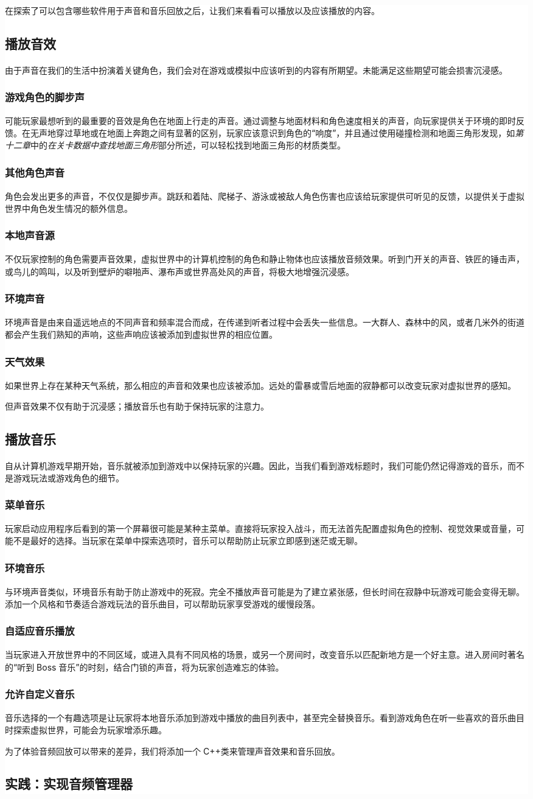 在探索了可以包含哪些软件用于声音和音乐回放之后，让我们来看看可以播放以及应该播放的内容。

## 播放音效

由于声音在我们的生活中扮演着关键角色，我们会对在游戏或模拟中应该听到的内容有所期望。未能满足这些期望可能会损害沉浸感。

### 游戏角色的脚步声

可能玩家最想听到的最重要的音效是角色在地面上行走的声音。通过调整与地面材料和角色速度相关的声音，向玩家提供关于环境的即时反馈。在无声地穿过草地或在地面上奔跑之间有显著的区别，玩家应该意识到角色的“响度”，并且通过使用碰撞检测和地面三角形发现，如*第十二章*中的*在关卡数据中查找地面三角形*部分所述，可以轻松找到地面三角形的材质类型。

### 其他角色声音

角色会发出更多的声音，不仅仅是脚步声。跳跃和着陆、爬梯子、游泳或被敌人角色伤害也应该给玩家提供可听见的反馈，以提供关于虚拟世界中角色发生情况的额外信息。

### 本地声音源

不仅玩家控制的角色需要声音效果，虚拟世界中的计算机控制的角色和静止物体也应该播放音频效果。听到门开关的声音、铁匠的锤击声，或鸟儿的鸣叫，以及听到壁炉的噼啪声、瀑布声或世界高处风的声音，将极大地增强沉浸感。

### 环境声音

环境声音是由来自遥远地点的不同声音和频率混合而成，在传递到听者过程中会丢失一些信息。一大群人、森林中的风，或者几米外的街道都会产生我们熟知的声响，这些声响应该被添加到虚拟世界的相应位置。

### 天气效果

如果世界上存在某种天气系统，那么相应的声音和效果也应该被添加。远处的雷暴或雪后地面的寂静都可以改变玩家对虚拟世界的感知。

但声音效果不仅有助于沉浸感；播放音乐也有助于保持玩家的注意力。

## 播放音乐

自从计算机游戏早期开始，音乐就被添加到游戏中以保持玩家的兴趣。因此，当我们看到游戏标题时，我们可能仍然记得游戏的音乐，而不是游戏玩法或游戏角色的细节。

### 菜单音乐

玩家启动应用程序后看到的第一个屏幕很可能是某种主菜单。直接将玩家投入战斗，而无法首先配置虚拟角色的控制、视觉效果或音量，可能不是最好的选择。当玩家在菜单中探索选项时，音乐可以帮助防止玩家立即感到迷茫或无聊。

### 环境音乐

与环境声音类似，环境音乐有助于防止游戏中的死寂。完全不播放声音可能是为了建立紧张感，但长时间在寂静中玩游戏可能会变得无聊。添加一个风格和节奏适合游戏玩法的音乐曲目，可以帮助玩家享受游戏的缓慢段落。

### 自适应音乐播放

当玩家进入开放世界中的不同区域，或进入具有不同风格的场景，或另一个房间时，改变音乐以匹配新地方是一个好主意。进入房间时著名的“听到 Boss 音乐”的时刻，结合门锁的声音，将为玩家创造难忘的体验。

### 允许自定义音乐

音乐选择的一个有趣选项是让玩家将本地音乐添加到游戏中播放的曲目列表中，甚至完全替换音乐。看到游戏角色在听一些喜欢的音乐曲目时探索虚拟世界，可能会为玩家增添乐趣。

为了体验音频回放可以带来的差异，我们将添加一个 C++类来管理声音效果和音乐回放。

## 实践：实现音频管理器
